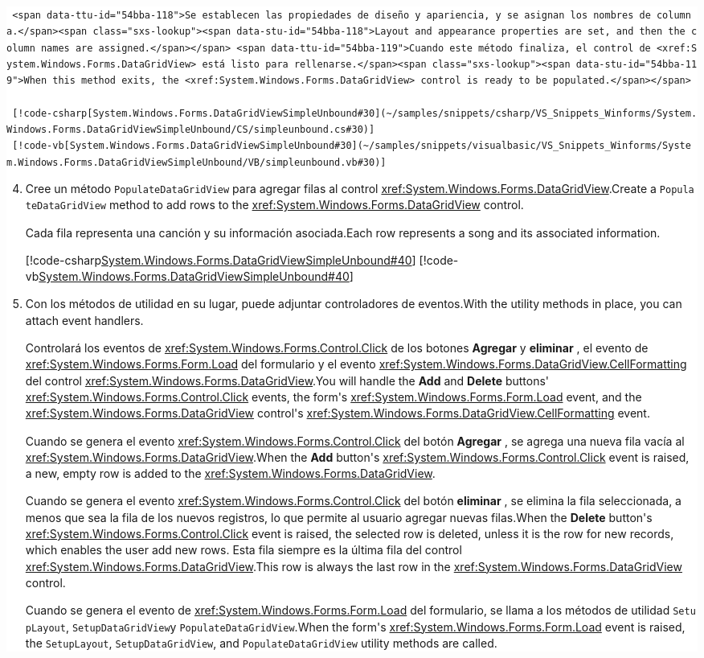      <span data-ttu-id="54bba-118">Se establecen las propiedades de diseño y apariencia, y se asignan los nombres de columna.</span><span class="sxs-lookup"><span data-stu-id="54bba-118">Layout and appearance properties are set, and then the column names are assigned.</span></span> <span data-ttu-id="54bba-119">Cuando este método finaliza, el control de <xref:System.Windows.Forms.DataGridView> está listo para rellenarse.</span><span class="sxs-lookup"><span data-stu-id="54bba-119">When this method exits, the <xref:System.Windows.Forms.DataGridView> control is ready to be populated.</span></span>  
  
     [!code-csharp[System.Windows.Forms.DataGridViewSimpleUnbound#30](~/samples/snippets/csharp/VS_Snippets_Winforms/System.Windows.Forms.DataGridViewSimpleUnbound/CS/simpleunbound.cs#30)]
     [!code-vb[System.Windows.Forms.DataGridViewSimpleUnbound#30](~/samples/snippets/visualbasic/VS_Snippets_Winforms/System.Windows.Forms.DataGridViewSimpleUnbound/VB/simpleunbound.vb#30)]  
  
4. <span data-ttu-id="54bba-120">Cree un método `PopulateDataGridView` para agregar filas al control <xref:System.Windows.Forms.DataGridView>.</span><span class="sxs-lookup"><span data-stu-id="54bba-120">Create a `PopulateDataGridView` method to add rows to the <xref:System.Windows.Forms.DataGridView> control.</span></span>  
  
     <span data-ttu-id="54bba-121">Cada fila representa una canción y su información asociada.</span><span class="sxs-lookup"><span data-stu-id="54bba-121">Each row represents a song and its associated information.</span></span>  
  
     [!code-csharp[System.Windows.Forms.DataGridViewSimpleUnbound#40](~/samples/snippets/csharp/VS_Snippets_Winforms/System.Windows.Forms.DataGridViewSimpleUnbound/CS/simpleunbound.cs#40)]
     [!code-vb[System.Windows.Forms.DataGridViewSimpleUnbound#40](~/samples/snippets/visualbasic/VS_Snippets_Winforms/System.Windows.Forms.DataGridViewSimpleUnbound/VB/simpleunbound.vb#40)]  
  
5. <span data-ttu-id="54bba-122">Con los métodos de utilidad en su lugar, puede adjuntar controladores de eventos.</span><span class="sxs-lookup"><span data-stu-id="54bba-122">With the utility methods in place, you can attach event handlers.</span></span>  
  
     <span data-ttu-id="54bba-123">Controlará los eventos de <xref:System.Windows.Forms.Control.Click> de los botones **Agregar** y **eliminar** , el evento de <xref:System.Windows.Forms.Form.Load> del formulario y el evento <xref:System.Windows.Forms.DataGridView.CellFormatting> del control <xref:System.Windows.Forms.DataGridView>.</span><span class="sxs-lookup"><span data-stu-id="54bba-123">You will handle the **Add** and **Delete** buttons' <xref:System.Windows.Forms.Control.Click> events, the form's <xref:System.Windows.Forms.Form.Load> event, and the <xref:System.Windows.Forms.DataGridView> control's <xref:System.Windows.Forms.DataGridView.CellFormatting> event.</span></span>  
  
     <span data-ttu-id="54bba-124">Cuando se genera el evento <xref:System.Windows.Forms.Control.Click> del botón **Agregar** , se agrega una nueva fila vacía al <xref:System.Windows.Forms.DataGridView>.</span><span class="sxs-lookup"><span data-stu-id="54bba-124">When the **Add** button's <xref:System.Windows.Forms.Control.Click> event is raised, a new, empty row is added to the <xref:System.Windows.Forms.DataGridView>.</span></span>  
  
     <span data-ttu-id="54bba-125">Cuando se genera el evento <xref:System.Windows.Forms.Control.Click> del botón **eliminar** , se elimina la fila seleccionada, a menos que sea la fila de los nuevos registros, lo que permite al usuario agregar nuevas filas.</span><span class="sxs-lookup"><span data-stu-id="54bba-125">When the **Delete** button's <xref:System.Windows.Forms.Control.Click> event is raised, the selected row is deleted, unless it is the row for new records, which enables the user add new rows.</span></span> <span data-ttu-id="54bba-126">Esta fila siempre es la última fila del control <xref:System.Windows.Forms.DataGridView>.</span><span class="sxs-lookup"><span data-stu-id="54bba-126">This row is always the last row in the <xref:System.Windows.Forms.DataGridView> control.</span></span>  
  
     <span data-ttu-id="54bba-127">Cuando se genera el evento de <xref:System.Windows.Forms.Form.Load> del formulario, se llama a los métodos de utilidad `SetupLayout`, `SetupDataGridView`y `PopulateDataGridView`.</span><span class="sxs-lookup"><span data-stu-id="54bba-127">When the form's <xref:System.Windows.Forms.Form.Load> event is raised, the `SetupLayout`, `SetupDataGridView`, and `PopulateDataGridView` utility methods are called.</span></span>  
  